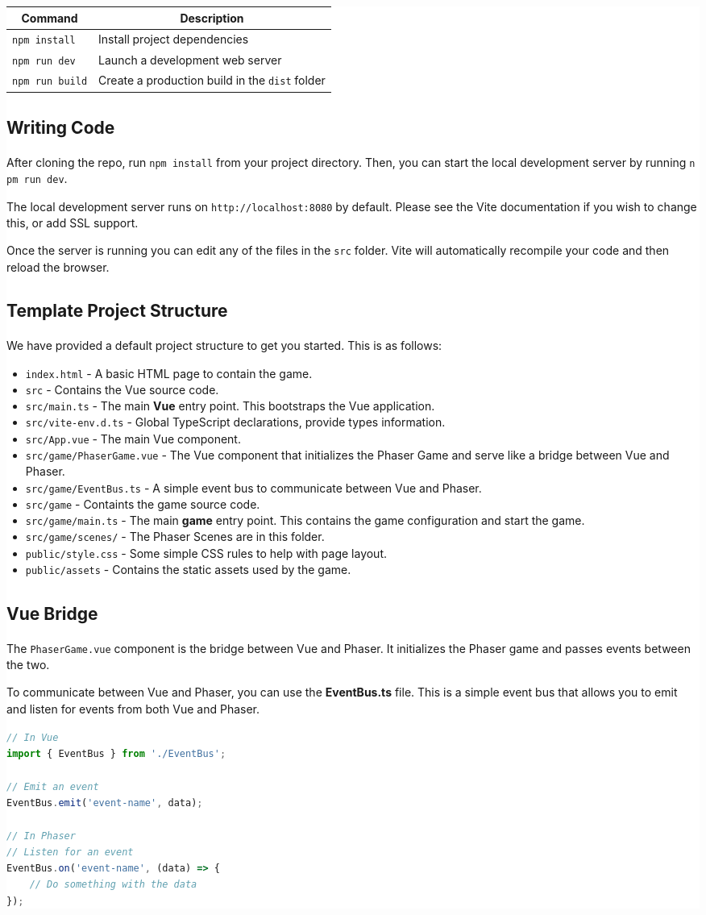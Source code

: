 | Command | Description |
|---------|-------------|
| `npm install` | Install project dependencies |
| `npm run dev` | Launch a development web server |
| `npm run build` | Create a production build in the `dist` folder |

## Writing Code

After cloning the repo, run `npm install` from your project directory. Then, you can start the local development server by running `npm run dev`.

The local development server runs on `http://localhost:8080` by default. Please see the Vite documentation if you wish to change this, or add SSL support.

Once the server is running you can edit any of the files in the `src` folder. Vite will automatically recompile your code and then reload the browser.

## Template Project Structure

We have provided a default project structure to get you started. This is as follows:

- `index.html` - A basic HTML page to contain the game.
- `src` - Contains the Vue source code.
- `src/main.ts` - The main **Vue** entry point. This bootstraps the Vue application.
- `src/vite-env.d.ts` - Global TypeScript declarations, provide types information.
- `src/App.vue` - The main Vue component.
- `src/game/PhaserGame.vue` - The Vue component that initializes the Phaser Game and serve like a bridge between Vue and Phaser.
- `src/game/EventBus.ts` - A simple event bus to communicate between Vue and Phaser.
- `src/game` - Containts the game source code.
- `src/game/main.ts` - The main **game** entry point. This contains the game configuration and start the game.
- `src/game/scenes/` - The Phaser Scenes are in this folder.
- `public/style.css` - Some simple CSS rules to help with page layout.
- `public/assets` - Contains the static assets used by the game.

## Vue Bridge

The `PhaserGame.vue` component is the bridge between Vue and Phaser. It initializes the Phaser game and passes events between the two.

To communicate between Vue and Phaser, you can use the **EventBus.ts** file. This is a simple event bus that allows you to emit and listen for events from both Vue and Phaser.

```js
// In Vue
import { EventBus } from './EventBus';

// Emit an event
EventBus.emit('event-name', data);

// In Phaser
// Listen for an event
EventBus.on('event-name', (data) => {
    // Do something with the data
});
```
